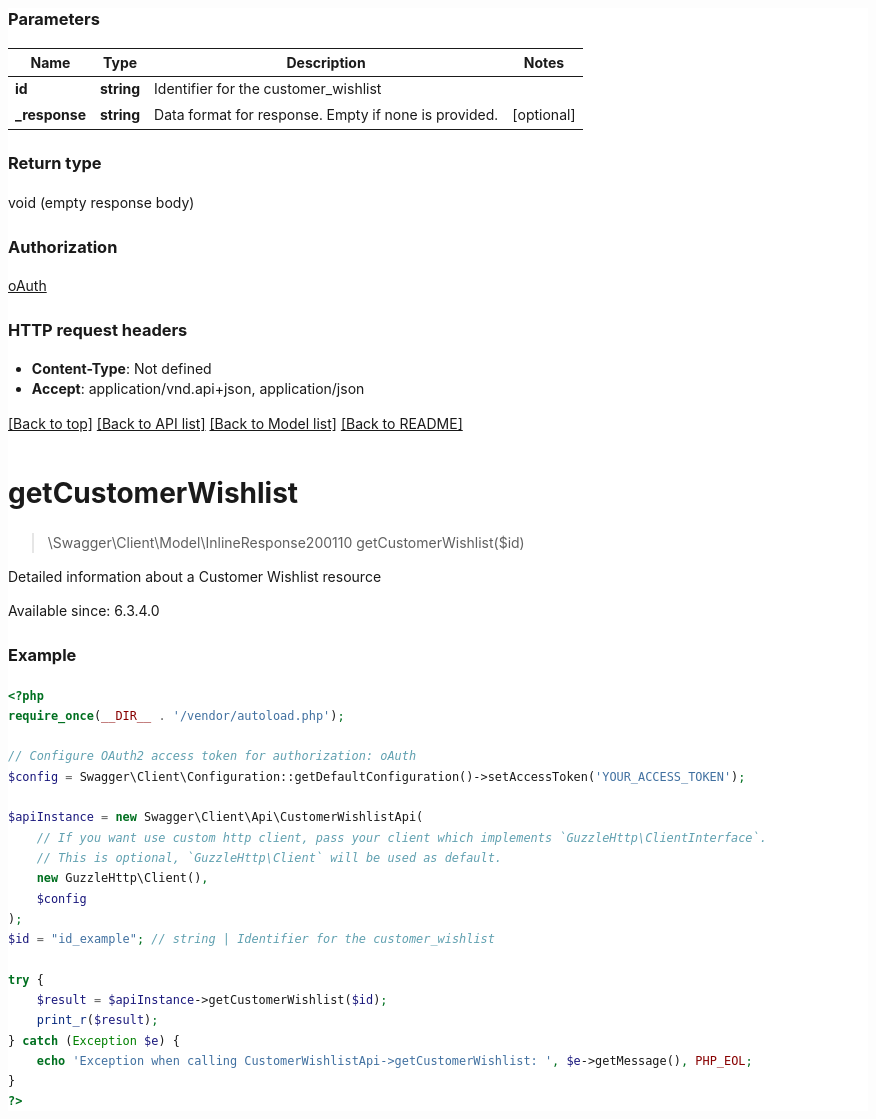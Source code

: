 ### Parameters

Name | Type | Description  | Notes
------------- | ------------- | ------------- | -------------
 **id** | **string**| Identifier for the customer_wishlist |
 **_response** | **string**| Data format for response. Empty if none is provided. | [optional]

### Return type

void (empty response body)

### Authorization

[oAuth](../../README.md#oAuth)

### HTTP request headers

 - **Content-Type**: Not defined
 - **Accept**: application/vnd.api+json, application/json

[[Back to top]](#) [[Back to API list]](../../README.md#documentation-for-api-endpoints) [[Back to Model list]](../../README.md#documentation-for-models) [[Back to README]](../../README.md)

# **getCustomerWishlist**
> \Swagger\Client\Model\InlineResponse200110 getCustomerWishlist($id)

Detailed information about a Customer Wishlist resource

Available since: 6.3.4.0

### Example
```php
<?php
require_once(__DIR__ . '/vendor/autoload.php');

// Configure OAuth2 access token for authorization: oAuth
$config = Swagger\Client\Configuration::getDefaultConfiguration()->setAccessToken('YOUR_ACCESS_TOKEN');

$apiInstance = new Swagger\Client\Api\CustomerWishlistApi(
    // If you want use custom http client, pass your client which implements `GuzzleHttp\ClientInterface`.
    // This is optional, `GuzzleHttp\Client` will be used as default.
    new GuzzleHttp\Client(),
    $config
);
$id = "id_example"; // string | Identifier for the customer_wishlist

try {
    $result = $apiInstance->getCustomerWishlist($id);
    print_r($result);
} catch (Exception $e) {
    echo 'Exception when calling CustomerWishlistApi->getCustomerWishlist: ', $e->getMessage(), PHP_EOL;
}
?>
```

